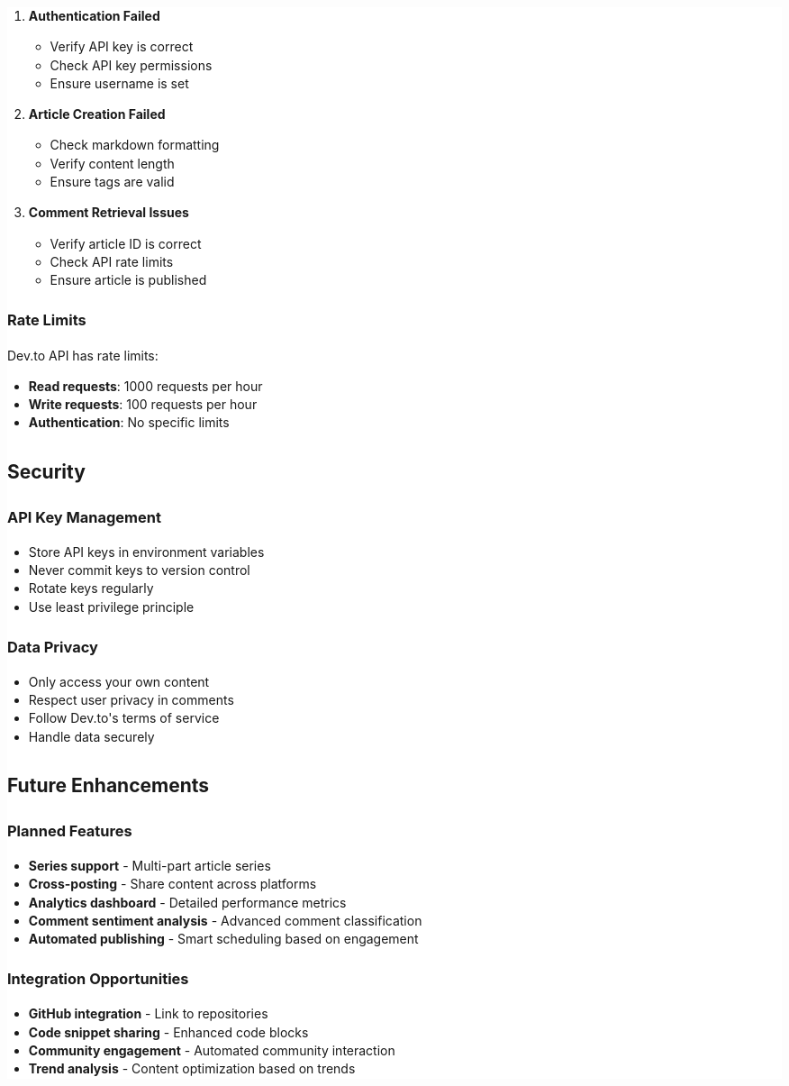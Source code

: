 1. **Authentication Failed**
   - Verify API key is correct
   - Check API key permissions
   - Ensure username is set

2. **Article Creation Failed**
   - Check markdown formatting
   - Verify content length
   - Ensure tags are valid

3. **Comment Retrieval Issues**
   - Verify article ID is correct
   - Check API rate limits
   - Ensure article is published

### Rate Limits

Dev.to API has rate limits:
- **Read requests**: 1000 requests per hour
- **Write requests**: 100 requests per hour
- **Authentication**: No specific limits

## Security

### API Key Management

- Store API keys in environment variables
- Never commit keys to version control
- Rotate keys regularly
- Use least privilege principle

### Data Privacy

- Only access your own content
- Respect user privacy in comments
- Follow Dev.to's terms of service
- Handle data securely

## Future Enhancements

### Planned Features

- **Series support** - Multi-part article series
- **Cross-posting** - Share content across platforms
- **Analytics dashboard** - Detailed performance metrics
- **Comment sentiment analysis** - Advanced comment classification
- **Automated publishing** - Smart scheduling based on engagement

### Integration Opportunities

- **GitHub integration** - Link to repositories
- **Code snippet sharing** - Enhanced code blocks
- **Community engagement** - Automated community interaction
- **Trend analysis** - Content optimization based on trends
